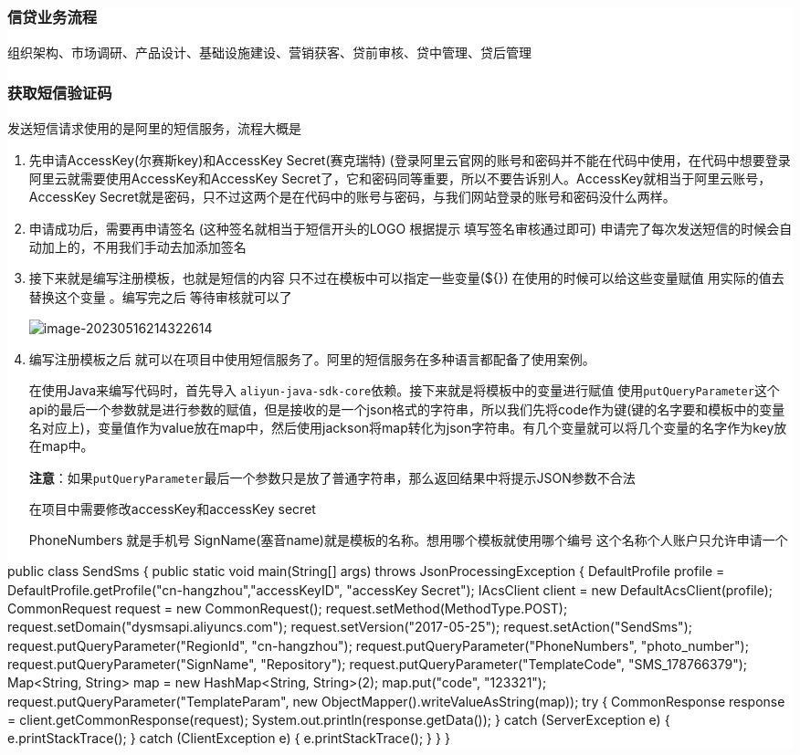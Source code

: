 ### 信贷业务流程

组织架构、市场调研、产品设计、基础设施建设、营销获客、贷前审核、贷中管理、贷后管理



### 获取短信验证码

发送短信请求使用的是阿里的短信服务，流程大概是 

1. 先申请AccessKey(尔赛斯key)和AccessKey Secret(赛克瑞特) (登录阿里云官网的账号和密码并不能在代码中使用，在代码中想要登录阿里云就需要使用AccessKey和AccessKey Secret了，它和密码同等重要，所以不要告诉别人。AccessKey就相当于阿里云账号，AccessKey Secret就是密码，只不过这两个是在代码中的账号与密码，与我们网站登录的账号和密码没什么两样。

2. 申请成功后，需要再申请签名 (这种签名就相当于短信开头的LOGO 根据提示 填写签名审核通过即可) 申请完了每次发送短信的时候会自动加上的，不用我们手动去加添加签名

3. 接下来就是编写注册模板，也就是短信的内容 只不过在模板中可以指定一些变量(${}) 在使用的时候可以给这些变量赋值 用实际的值去替换这个变量 。编写完之后 等待审核就可以了

   ![image-20230516214322614](./assets/image-20230516214322614.png)

4. 编写注册模板之后 就可以在项目中使用短信服务了。阿里的短信服务在多种语言都配备了使用案例。

   在使用Java来编写代码时，首先导入 `aliyun-java-sdk-core`依赖。接下来就是将模板中的变量进行赋值  使用`putQueryParameter`这个api的最后一个参数就是进行参数的赋值，但是接收的是一个json格式的字符串，所以我们先将code作为键(键的名字要和模板中的变量名对应上)，变量值作为value放在map中，然后使用jackson将map转化为json字符串。有几个变量就可以将几个变量的名字作为key放在map中。

   **注意**：如果`putQueryParameter`最后一个参数只是放了普通字符串，那么返回结果中将提示JSON参数不合法

   在项目中需要修改accessKey和accessKey secret

   PhoneNumbers 就是手机号 SignName(塞音name)就是模板的名称。想用哪个模板就使用哪个编号 这个名称个人账户只允许申请一个

   ```java
public class SendSms {
       public static void main(String[] args) throws JsonProcessingException {
           DefaultProfile profile = DefaultProfile.getProfile("cn-hangzhou","accessKeyID", "accessKey Secret");
           IAcsClient client = new DefaultAcsClient(profile);
           CommonRequest request = new CommonRequest();
           request.setMethod(MethodType.POST);
           request.setDomain("dysmsapi.aliyuncs.com");
           request.setVersion("2017-05-25");
   		request.setAction("SendSms");
           request.putQueryParameter("RegionId", "cn-hangzhou");
           request.putQueryParameter("PhoneNumbers", "photo_number");
           request.putQueryParameter("SignName", "Repository");
           request.putQueryParameter("TemplateCode", "SMS_178766379");
           Map<String, String> map = new HashMap<String, String>(2);
           map.put("code", "123321");
           request.putQueryParameter("TemplateParam", new ObjectMapper().writeValueAsString(map));
           try {
               CommonResponse response = client.getCommonResponse(request);
               System.out.println(response.getData());
           } catch (ServerException e) {
               e.printStackTrace();
           } catch (ClientException e) {
               e.printStackTrace();
           }
       }
   }
   ```
